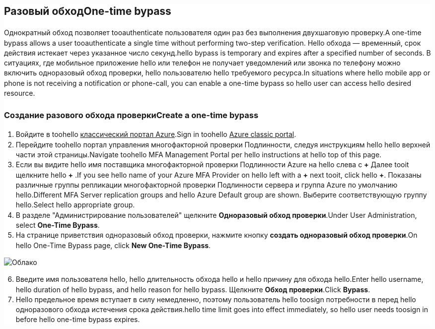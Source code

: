 ## <a name="one-time-bypass"></a><span data-ttu-id="9fac0-183">Разовый обход</span><span class="sxs-lookup"><span data-stu-id="9fac0-183">One-time bypass</span></span>
<span data-ttu-id="9fac0-184">Однократный обход позволяет tooauthenticate пользователя один раз без выполнения двухшаговую проверку.</span><span class="sxs-lookup"><span data-stu-id="9fac0-184">A one-time bypass allows a user tooauthenticate a single time without performing two-step verification.</span></span> <span data-ttu-id="9fac0-185">Hello обхода — временный, срок действия истекает через указанное число секунд.</span><span class="sxs-lookup"><span data-stu-id="9fac0-185">hello bypass is temporary and expires after a specified number of seconds.</span></span> <span data-ttu-id="9fac0-186">В ситуациях, где мобильное приложение hello или телефон не получает уведомлений или звонка по телефону можно включить одноразовый обход проверки, hello пользователю hello требуемого ресурса.</span><span class="sxs-lookup"><span data-stu-id="9fac0-186">In situations where hello mobile app or phone is not receiving a notification or phone-call, you can enable a one-time bypass so hello user can access hello desired resource.</span></span>

### <a name="create-a-one-time-bypass"></a><span data-ttu-id="9fac0-187">Создание разового обхода проверки</span><span class="sxs-lookup"><span data-stu-id="9fac0-187">Create a one-time bypass</span></span>
1. <span data-ttu-id="9fac0-188">Войдите в toohello [классический портал Azure](https://manage.windowsazure.com).</span><span class="sxs-lookup"><span data-stu-id="9fac0-188">Sign in toohello [Azure classic portal](https://manage.windowsazure.com).</span></span>
2. <span data-ttu-id="9fac0-189">Перейдите toohello портал управления многофакторной проверки Подлинности, следуя инструкциям hello hello верхней части этой страницы.</span><span class="sxs-lookup"><span data-stu-id="9fac0-189">Navigate toohello MFA Management Portal per hello instructions at hello top of this page.</span></span>
3. <span data-ttu-id="9fac0-190">Если вы видите hello имя поставщика многофакторной проверки Подлинности Azure на hello слева с  **+**  Далее tooit щелкните hello  **+** .</span><span class="sxs-lookup"><span data-stu-id="9fac0-190">If you see hello name of your Azure MFA Provider on hello left with a **+** next tooit, click hello **+**.</span></span> <span data-ttu-id="9fac0-191">Показаны различные группы репликации многофакторной проверки Подлинности сервера и группа Azure по умолчанию hello.</span><span class="sxs-lookup"><span data-stu-id="9fac0-191">Different MFA Server replication groups and hello Azure Default group are shown.</span></span> <span data-ttu-id="9fac0-192">Выберите соответствующую группу hello.</span><span class="sxs-lookup"><span data-stu-id="9fac0-192">Select hello appropriate group.</span></span>
4. <span data-ttu-id="9fac0-193">В разделе "Администрирование пользователей" щелкните **Одноразовый обход проверки**.</span><span class="sxs-lookup"><span data-stu-id="9fac0-193">Under User Administration, select **One-Time Bypass**.</span></span>
5. <span data-ttu-id="9fac0-194">На странице приветствия одноразовый обход проверки, нажмите кнопку **создать одноразовый обход проверки**.</span><span class="sxs-lookup"><span data-stu-id="9fac0-194">On hello One-Time Bypass page, click **New One-Time Bypass**.</span></span>

  ![Облако](./media/multi-factor-authentication-whats-next/create1.png)

6. <span data-ttu-id="9fac0-196">Введите имя пользователя hello, hello длительность обхода hello и hello причину для обхода hello.</span><span class="sxs-lookup"><span data-stu-id="9fac0-196">Enter hello username, hello duration of hello bypass, and hello reason for hello bypass.</span></span> <span data-ttu-id="9fac0-197">Щелкните **Обход проверки**.</span><span class="sxs-lookup"><span data-stu-id="9fac0-197">Click **Bypass**.</span></span>
7. <span data-ttu-id="9fac0-198">Hello предельное время вступает в силу немедленно, поэтому пользователь hello toosign потребности в перед hello одноразового обхода истечения срока действия.</span><span class="sxs-lookup"><span data-stu-id="9fac0-198">hello time limit goes into effect immediately, so hello user needs toosign in before hello one-time bypass expires.</span></span> 
